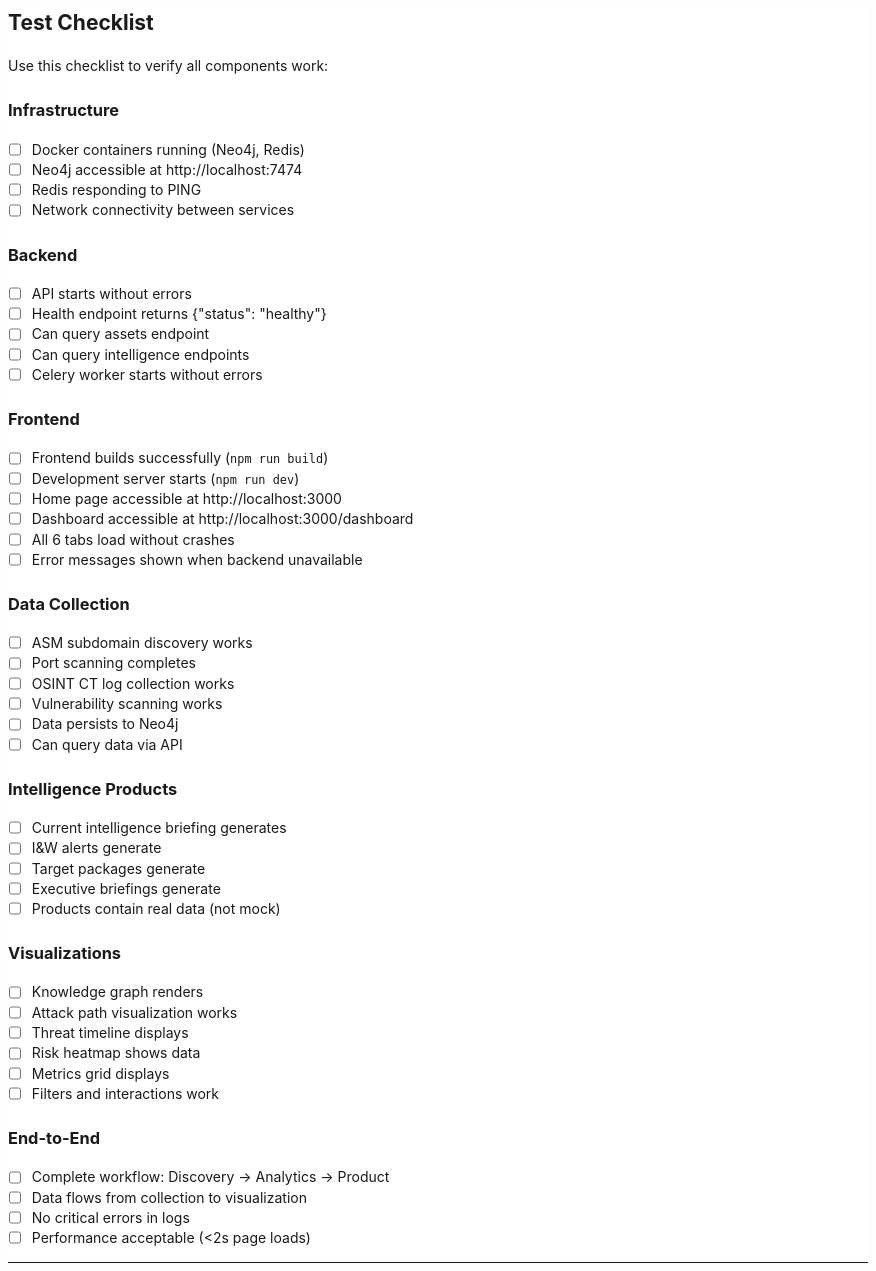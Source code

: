 
## Test Checklist

Use this checklist to verify all components work:

### Infrastructure
- [ ] Docker containers running (Neo4j, Redis)
- [ ] Neo4j accessible at http://localhost:7474
- [ ] Redis responding to PING
- [ ] Network connectivity between services

### Backend
- [ ] API starts without errors
- [ ] Health endpoint returns {"status": "healthy"}
- [ ] Can query assets endpoint
- [ ] Can query intelligence endpoints
- [ ] Celery worker starts without errors

### Frontend
- [ ] Frontend builds successfully (`npm run build`)
- [ ] Development server starts (`npm run dev`)
- [ ] Home page accessible at http://localhost:3000
- [ ] Dashboard accessible at http://localhost:3000/dashboard
- [ ] All 6 tabs load without crashes
- [ ] Error messages shown when backend unavailable

### Data Collection
- [ ] ASM subdomain discovery works
- [ ] Port scanning completes
- [ ] OSINT CT log collection works
- [ ] Vulnerability scanning works
- [ ] Data persists to Neo4j
- [ ] Can query data via API

### Intelligence Products
- [ ] Current intelligence briefing generates
- [ ] I&W alerts generate
- [ ] Target packages generate
- [ ] Executive briefings generate
- [ ] Products contain real data (not mock)

### Visualizations
- [ ] Knowledge graph renders
- [ ] Attack path visualization works
- [ ] Threat timeline displays
- [ ] Risk heatmap shows data
- [ ] Metrics grid displays
- [ ] Filters and interactions work

### End-to-End
- [ ] Complete workflow: Discovery → Analytics → Product
- [ ] Data flows from collection to visualization
- [ ] No critical errors in logs
- [ ] Performance acceptable (<2s page loads)

---